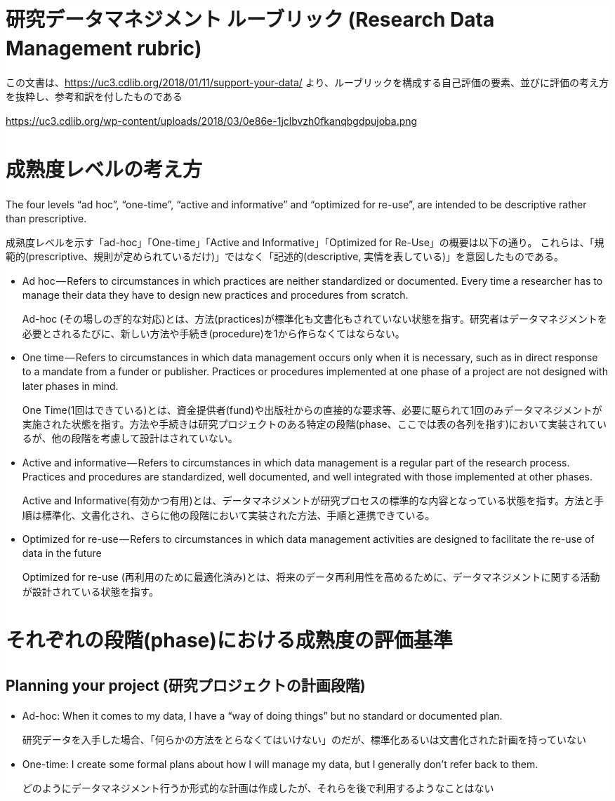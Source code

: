 # 研究データマネジメント ルーブリック (Research Data Management rubric) 

この文書は、https://uc3.cdlib.org/2018/01/11/support-your-data/ より、ルーブリックを構成する自己評価の要素、並びに評価の考え方を抜粋し、参考和訳を付したものである 

https://uc3.cdlib.org/wp-content/uploads/2018/03/0e86e-1jclbvzh0fkanqbgdpujoba.png
 
# 成熟度レベルの考え方

The four levels “ad hoc”, “one-time”, “active and informative” and “optimized for re-use”, are intended to be descriptive rather than prescriptive. 
 
成熟度レベルを示す「ad-hoc」「One-time」「Active and Informative」「Optimized for Re-Use」の概要は以下の通り。
これらは、「規範的(prescriptive、規則が定められているだけ)」ではなく「記述的(descriptive, 実情を表している)」を意図したものである。 
 
- Ad hoc — Refers to circumstances in which practices are neither standardized or documented. Every time a researcher has to manage their data they have to design new practices and procedures from scratch. 
  
  Ad-hoc (その場しのぎ的な対応)とは、方法(practices)が標準化も文書化もされていない状態を指す。研究者はデータマネジメントを必要とされるたびに、新しい方法や手続き(procedure)を1から作らなくてはならない。 
 
- One time — Refers to circumstances in which data management occurs only when it is necessary, such as in direct response to a mandate from a funder or publisher. Practices or procedures implemented at one phase of a project are not designed with later phases in mind. 
  
  One Time(1回はできている)とは、資金提供者(fund)や出版社からの直接的な要求等、必要に駆られて1回のみデータマネジメントが実施された状態を指す。方法や手続きは研究プロジェクトのある特定の段階(phase、ここでは表の各列を指す)において実装されているが、他の段階を考慮して設計はされていない。 
 
- Active and informative — Refers to circumstances in which data management is a regular part of the research process. Practices and procedures are standardized, well documented, and well integrated with those implemented at other phases. 
  
  Active and Informative(有効かつ有用)とは、データマネジメントが研究プロセスの標準的な内容となっている状態を指す。方法と手順は標準化、文書化され、さらに他の段階において実装された方法、手順と連携できている。 
 
- Optimized for re-use — Refers to circumstances in which data management activities are designed to facilitate the re-use of data in the future 
  
  Optimized for re-use (再利用のために最適化済み)とは、将来のデータ再利用性を高めるために、データマネジメントに関する活動が設計されている状態を指す。 

# それぞれの段階(phase)における成熟度の評価基準 
 
## Planning your project (研究プロジェクトの計画段階) 
- Ad-hoc: When it comes to my data, I have a “way of doing things” but no standard or documented plan. 
  
  研究データを入手した場合、「何らかの方法をとらなくてはいけない」のだが、標準化あるいは文書化された計画を持っていない 

- One-time: I create some formal plans about how I will manage my data, but I generally don’t refer back to them. 

  どのようにデータマネジメント行うか形式的な計画は作成したが、それらを後で利用するようなことはない 
